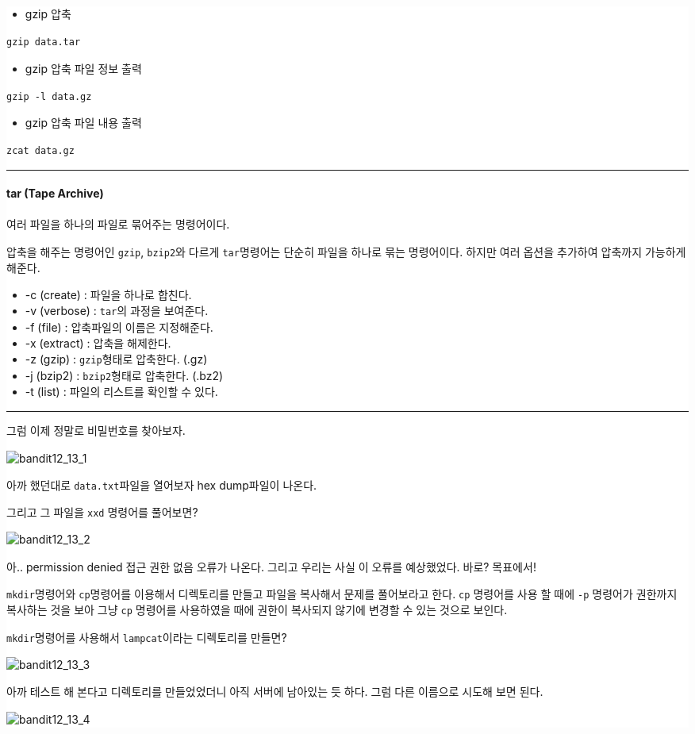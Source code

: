 - gzip 압축

```shell
gzip data.tar
```

- gzip 압축 파일 정보 출력

```shell
gzip -l data.gz
```

- gzip 압축 파일 내용 출력

```shell
zcat data.gz
```

---

#### tar (Tape Archive)

여러 파일을 하나의 파일로 묶어주는 명령어이다.

압축을 해주는 명령어인 `gzip`, `bzip2`와 다르게 `tar`명령어는 단순히 파일을 하나로 묶는 명령어이다. 하지만 여러 옵션을 추가하여 압축까지 가능하게 해준다.

- -c (create) : 파일을 하나로 합친다.
- -v (verbose) : `tar`의 과정을 보여준다.
- -f (file) : 압축파일의 이름은 지정해준다.
- -x (extract) : 압축을 해제한다.
- -z (gzip) : `gzip`형태로 압축한다. (.gz)
- -j (bzip2) : `bzip2`형태로 압축한다. (.bz2)
- -t (list) : 파일의 리스트를 확인할 수 있다.

---

그럼 이제 정말로 비밀번호를 찾아보자.

![bandit12_13_1](https://github.com/oil-lamp-cat/oil-lamp-cat.github.io/assets/103806022/de13c208-2fa4-4875-930f-018eb64cd919)

아까 했던대로 `data.txt`파일을 열어보자 hex dump파일이 나온다.

그리고 그 파일을 `xxd` 명령어를 풀어보면?

![bandit12_13_2](https://github.com/oil-lamp-cat/oil-lamp-cat.github.io/assets/103806022/6c997608-9d17-489b-95d6-62f7a43f64f2)

아.. permission denied 접근 권한 없음 오류가 나온다. 그리고 우리는 사실 이 오류를 예상했었다. 바로? 목표에서!

`mkdir`명령어와 `cp`명령어를 이용해서 디렉토리를 만들고 파일을 복사해서 문제를 풀어보라고 한다. `cp` 명령어를 사용 할 때에 `-p` 명령어가 권한까지 복사하는 것을 보아 그냥 `cp` 명령어를 사용하였을 때에 권한이 복사되지 않기에 변경할 수 있는 것으로 보인다.

`mkdir`명령어를 사용해서 `lampcat`이라는 디렉토리를 만들면?

![bandit12_13_3](https://github.com/oil-lamp-cat/oil-lamp-cat.github.io/assets/103806022/023b9952-54af-47fb-8127-66841620428c)

아까 테스트 해 본다고 디렉토리를 만들었었더니 아직 서버에 남아있는 듯 하다. 그럼 다른 이름으로 시도해 보면 된다.

![bandit12_13_4](https://github.com/oil-lamp-cat/oil-lamp-cat.github.io/assets/103806022/f1a65e2d-b527-4530-af2c-03ad849e2224)
